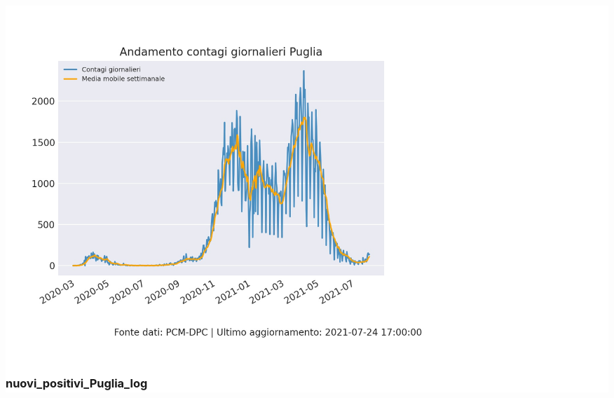 <img src="graphs/epidemia/nuovi_positivi_Puglia.jpg" width="600" height="500"></img>
### nuovi_positivi_Puglia_log